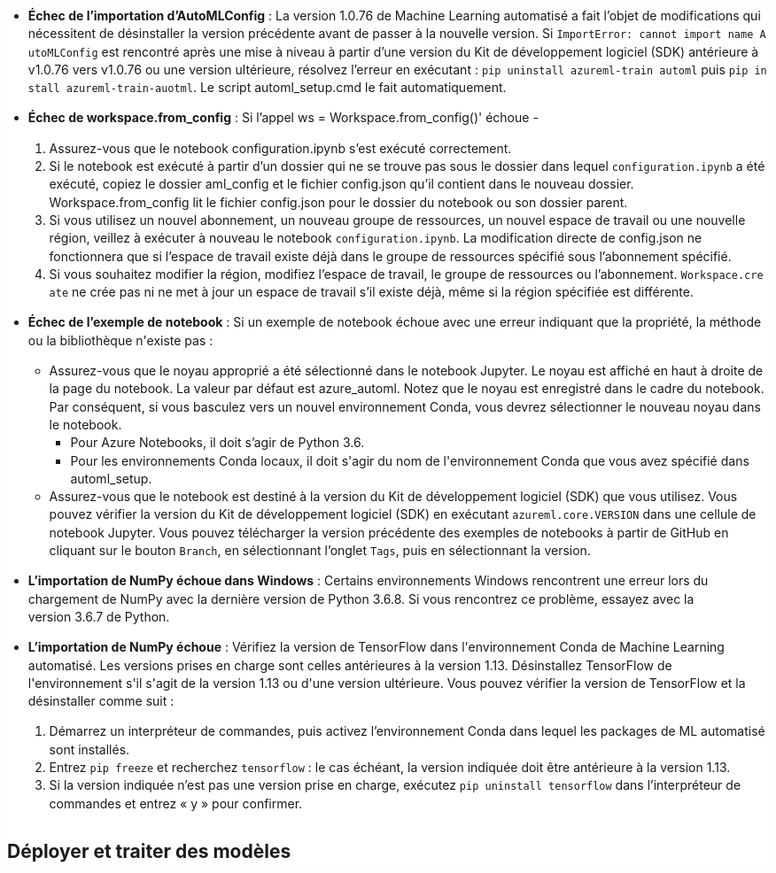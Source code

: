 * **Échec de l’importation d’AutoMLConfig** : La version 1.0.76 de Machine Learning automatisé a fait l’objet de modifications qui nécessitent de désinstaller la version précédente avant de passer à la nouvelle version. Si `ImportError: cannot import name AutoMLConfig` est rencontré après une mise à niveau à partir d’une version du Kit de développement logiciel (SDK) antérieure à v1.0.76 vers v1.0.76 ou une version ultérieure, résolvez l’erreur en exécutant : `pip uninstall azureml-train automl` puis `pip install azureml-train-auotml`. Le script automl_setup.cmd le fait automatiquement. 

* **Échec de workspace.from_config** : Si l’appel ws = Workspace.from_config()' échoue -
  1. Assurez-vous que le notebook configuration.ipynb s’est exécuté correctement.
  2. Si le notebook est exécuté à partir d’un dossier qui ne se trouve pas sous le dossier dans lequel `configuration.ipynb` a été exécuté, copiez le dossier aml_config et le fichier config.json qu’il contient dans le nouveau dossier. Workspace.from_config lit le fichier config.json pour le dossier du notebook ou son dossier parent.
  3. Si vous utilisez un nouvel abonnement, un nouveau groupe de ressources, un nouvel espace de travail ou une nouvelle région, veillez à exécuter à nouveau le notebook `configuration.ipynb`. La modification directe de config.json ne fonctionnera que si l’espace de travail existe déjà dans le groupe de ressources spécifié sous l’abonnement spécifié.
  4. Si vous souhaitez modifier la région, modifiez l’espace de travail, le groupe de ressources ou l’abonnement. `Workspace.create` ne crée pas ni ne met à jour un espace de travail s’il existe déjà, même si la région spécifiée est différente.
  
* **Échec de l’exemple de notebook** : Si un exemple de notebook échoue avec une erreur indiquant que la propriété, la méthode ou la bibliothèque n'existe pas :
  * Assurez-vous que le noyau approprié a été sélectionné dans le notebook Jupyter. Le noyau est affiché en haut à droite de la page du notebook. La valeur par défaut est azure_automl. Notez que le noyau est enregistré dans le cadre du notebook. Par conséquent, si vous basculez vers un nouvel environnement Conda, vous devrez sélectionner le nouveau noyau dans le notebook.
      * Pour Azure Notebooks, il doit s’agir de Python 3.6. 
      * Pour les environnements Conda locaux, il doit s'agir du nom de l'environnement Conda que vous avez spécifié dans automl_setup.
  * Assurez-vous que le notebook est destiné à la version du Kit de développement logiciel (SDK) que vous utilisez. Vous pouvez vérifier la version du Kit de développement logiciel (SDK) en exécutant `azureml.core.VERSION` dans une cellule de notebook Jupyter. Vous pouvez télécharger la version précédente des exemples de notebooks à partir de GitHub en cliquant sur le bouton `Branch`, en sélectionnant l’onglet `Tags`, puis en sélectionnant la version.

* **L’importation de NumPy échoue dans Windows** : Certains environnements Windows rencontrent une erreur lors du chargement de NumPy avec la dernière version de Python 3.6.8. Si vous rencontrez ce problème, essayez avec la version 3.6.7 de Python.

* **L’importation de NumPy échoue** : Vérifiez la version de TensorFlow dans l'environnement Conda de Machine Learning automatisé. Les versions prises en charge sont celles antérieures à la version 1.13. Désinstallez TensorFlow de l'environnement s'il s'agit de la version 1.13 ou d'une version ultérieure. Vous pouvez vérifier la version de TensorFlow et la désinstaller comme suit :
  1. Démarrez un interpréteur de commandes, puis activez l’environnement Conda dans lequel les packages de ML automatisé sont installés.
  2. Entrez `pip freeze` et recherchez `tensorflow` : le cas échéant, la version indiquée doit être antérieure à la version 1.13.
  3. Si la version indiquée n’est pas une version prise en charge, exécutez `pip uninstall tensorflow` dans l’interpréteur de commandes et entrez « y » pour confirmer.

## <a name="deploy--serve-models"></a>Déployer et traiter des modèles
